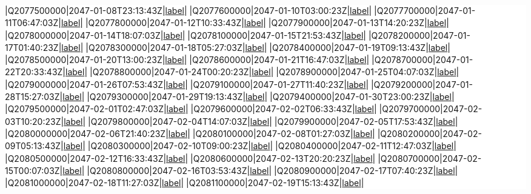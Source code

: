 |Q2077500000|2047-01-08T23:13:43Z|[label](https://github.com/link)|
|Q2077600000|2047-01-10T03:00:23Z|[label](https://github.com/link)|
|Q2077700000|2047-01-11T06:47:03Z|[label](https://github.com/link)|
|Q2077800000|2047-01-12T10:33:43Z|[label](https://github.com/link)|
|Q2077900000|2047-01-13T14:20:23Z|[label](https://github.com/link)|
|Q2078000000|2047-01-14T18:07:03Z|[label](https://github.com/link)|
|Q2078100000|2047-01-15T21:53:43Z|[label](https://github.com/link)|
|Q2078200000|2047-01-17T01:40:23Z|[label](https://github.com/link)|
|Q2078300000|2047-01-18T05:27:03Z|[label](https://github.com/link)|
|Q2078400000|2047-01-19T09:13:43Z|[label](https://github.com/link)|
|Q2078500000|2047-01-20T13:00:23Z|[label](https://github.com/link)|
|Q2078600000|2047-01-21T16:47:03Z|[label](https://github.com/link)|
|Q2078700000|2047-01-22T20:33:43Z|[label](https://github.com/link)|
|Q2078800000|2047-01-24T00:20:23Z|[label](https://github.com/link)|
|Q2078900000|2047-01-25T04:07:03Z|[label](https://github.com/link)|
|Q2079000000|2047-01-26T07:53:43Z|[label](https://github.com/link)|
|Q2079100000|2047-01-27T11:40:23Z|[label](https://github.com/link)|
|Q2079200000|2047-01-28T15:27:03Z|[label](https://github.com/link)|
|Q2079300000|2047-01-29T19:13:43Z|[label](https://github.com/link)|
|Q2079400000|2047-01-30T23:00:23Z|[label](https://github.com/link)|
|Q2079500000|2047-02-01T02:47:03Z|[label](https://github.com/link)|
|Q2079600000|2047-02-02T06:33:43Z|[label](https://github.com/link)|
|Q2079700000|2047-02-03T10:20:23Z|[label](https://github.com/link)|
|Q2079800000|2047-02-04T14:07:03Z|[label](https://github.com/link)|
|Q2079900000|2047-02-05T17:53:43Z|[label](https://github.com/link)|
|Q2080000000|2047-02-06T21:40:23Z|[label](https://github.com/link)|
|Q2080100000|2047-02-08T01:27:03Z|[label](https://github.com/link)|
|Q2080200000|2047-02-09T05:13:43Z|[label](https://github.com/link)|
|Q2080300000|2047-02-10T09:00:23Z|[label](https://github.com/link)|
|Q2080400000|2047-02-11T12:47:03Z|[label](https://github.com/link)|
|Q2080500000|2047-02-12T16:33:43Z|[label](https://github.com/link)|
|Q2080600000|2047-02-13T20:20:23Z|[label](https://github.com/link)|
|Q2080700000|2047-02-15T00:07:03Z|[label](https://github.com/link)|
|Q2080800000|2047-02-16T03:53:43Z|[label](https://github.com/link)|
|Q2080900000|2047-02-17T07:40:23Z|[label](https://github.com/link)|
|Q2081000000|2047-02-18T11:27:03Z|[label](https://github.com/link)|
|Q2081100000|2047-02-19T15:13:43Z|[label](https://github.com/link)|